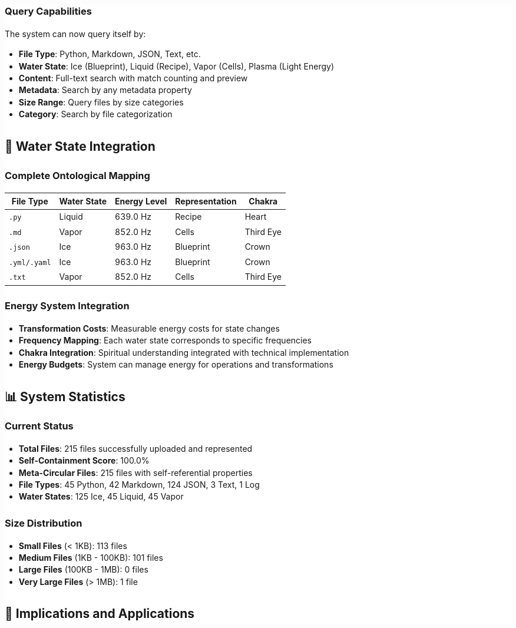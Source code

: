 ### **Query Capabilities**

The system can now query itself by:
- **File Type**: Python, Markdown, JSON, Text, etc.
- **Water State**: Ice (Blueprint), Liquid (Recipe), Vapor (Cells), Plasma (Light Energy)
- **Content**: Full-text search with match counting and preview
- **Metadata**: Search by any metadata property
- **Size Range**: Query files by size categories
- **Category**: Search by file categorization

## 🌊 **Water State Integration**

### **Complete Ontological Mapping**

| File Type | Water State | Energy Level | Representation | Chakra |
|-----------|-------------|--------------|----------------|---------|
| `.py` | Liquid | 639.0 Hz | Recipe | Heart |
| `.md` | Vapor | 852.0 Hz | Cells | Third Eye |
| `.json` | Ice | 963.0 Hz | Blueprint | Crown |
| `.yml/.yaml` | Ice | 963.0 Hz | Blueprint | Crown |
| `.txt` | Vapor | 852.0 Hz | Cells | Third Eye |

### **Energy System Integration**
- **Transformation Costs**: Measurable energy costs for state changes
- **Frequency Mapping**: Each water state corresponds to specific frequencies
- **Chakra Integration**: Spiritual understanding integrated with technical implementation
- **Energy Budgets**: System can manage energy for operations and transformations

## 📊 **System Statistics**

### **Current Status**
- **Total Files**: 215 files successfully uploaded and represented
- **Self-Containment Score**: 100.0%
- **Meta-Circular Files**: 215 files with self-referential properties
- **File Types**: 45 Python, 42 Markdown, 124 JSON, 3 Text, 1 Log
- **Water States**: 125 Ice, 45 Liquid, 45 Vapor

### **Size Distribution**
- **Small Files** (< 1KB): 113 files
- **Medium Files** (1KB - 100KB): 101 files
- **Large Files** (100KB - 1MB): 0 files
- **Very Large Files** (> 1MB): 1 file

## 🚀 **Implications and Applications**

